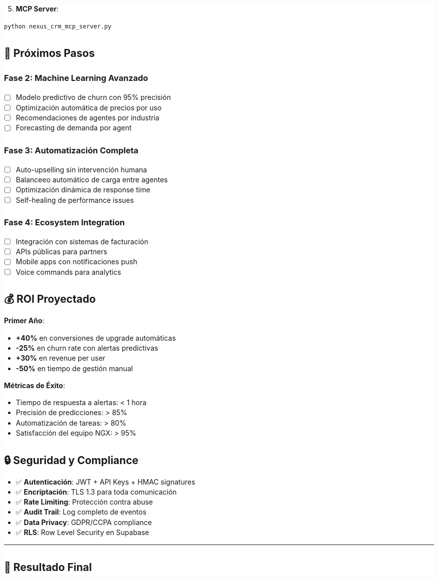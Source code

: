 5. **MCP Server**:
```bash
python nexus_crm_mcp_server.py
```

## 🎯 Próximos Pasos

### Fase 2: Machine Learning Avanzado
- [ ] Modelo predictivo de churn con 95% precisión
- [ ] Optimización automática de precios por uso
- [ ] Recomendaciones de agentes por industria
- [ ] Forecasting de demanda por agent

### Fase 3: Automatización Completa
- [ ] Auto-upselling sin intervención humana
- [ ] Balanceeo automático de carga entre agentes
- [ ] Optimización dinámica de response time
- [ ] Self-healing de performance issues

### Fase 4: Ecosystem Integration
- [ ] Integración con sistemas de facturación
- [ ] APIs públicas para partners
- [ ] Mobile apps con notificaciones push
- [ ] Voice commands para analytics

## 💰 ROI Proyectado

**Primer Año**:
- **+40%** en conversiones de upgrade automáticas
- **-25%** en churn rate con alertas predictivas
- **+30%** en revenue per user
- **-50%** en tiempo de gestión manual

**Métricas de Éxito**:
- Tiempo de respuesta a alertas: < 1 hora
- Precisión de predicciones: > 85%
- Automatización de tareas: > 80%
- Satisfacción del equipo NGX: > 95%

## 🔒 Seguridad y Compliance

- ✅ **Autenticación**: JWT + API Keys + HMAC signatures
- ✅ **Encriptación**: TLS 1.3 para toda comunicación
- ✅ **Rate Limiting**: Protección contra abuse
- ✅ **Audit Trail**: Log completo de eventos
- ✅ **Data Privacy**: GDPR/CCPA compliance
- ✅ **RLS**: Row Level Security en Supabase

---

## 🎉 Resultado Final
